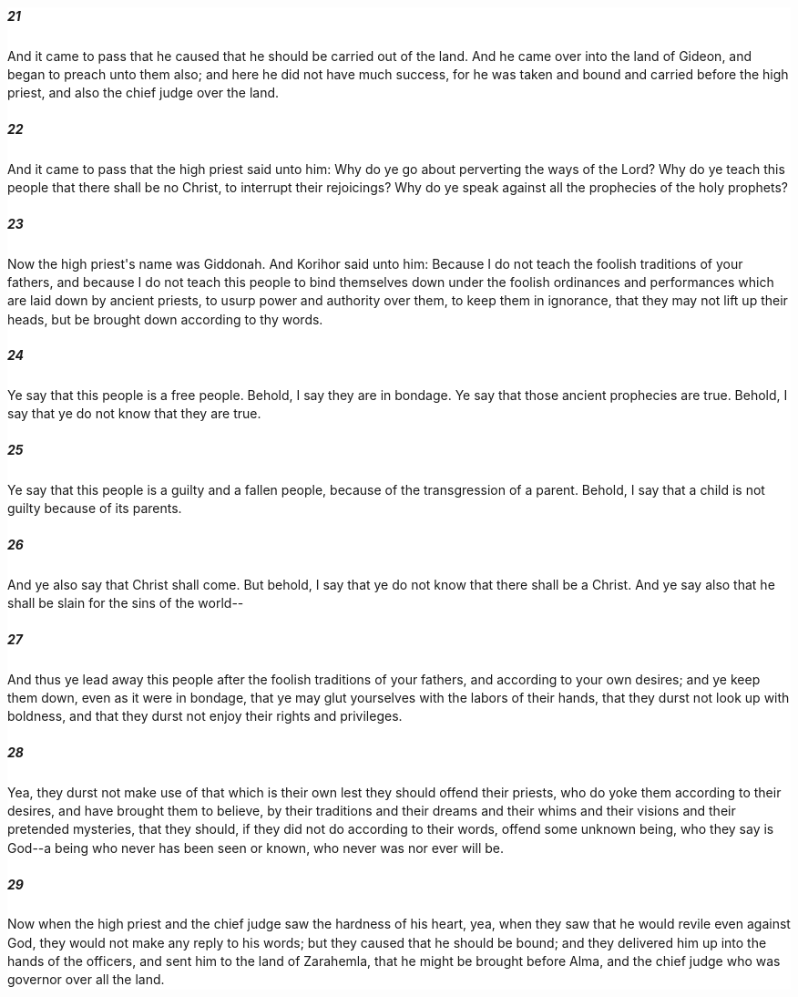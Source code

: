 ##### 21

And it came to pass that he caused that he should be carried out of the land. And he came over into the land of Gideon, and began to preach unto them also; and here he did not have much success, for he was taken and bound and carried before the high priest, and also the chief judge over the land.

##### 22

And it came to pass that the high priest said unto him: Why do ye go about perverting the ways of the Lord? Why do ye teach this people that there shall be no Christ, to interrupt their rejoicings? Why do ye speak against all the prophecies of the holy prophets?

##### 23

Now the high priest's name was Giddonah. And Korihor said unto him: Because I do not teach the foolish traditions of your fathers, and because I do not teach this people to bind themselves down under the foolish ordinances and performances which are laid down by ancient priests, to usurp power and authority over them, to keep them in ignorance, that they may not lift up their heads, but be brought down according to thy words.

##### 24

Ye say that this people is a free people. Behold, I say they are in bondage. Ye say that those ancient prophecies are true. Behold, I say that ye do not know that they are true.

##### 25

Ye say that this people is a guilty and a fallen people, because of the transgression of a parent. Behold, I say that a child is not guilty because of its parents.

##### 26

And ye also say that Christ shall come. But behold, I say that ye do not know that there shall be a Christ. And ye say also that he shall be slain for the sins of the world--

##### 27

And thus ye lead away this people after the foolish traditions of your fathers, and according to your own desires; and ye keep them down, even as it were in bondage, that ye may glut yourselves with the labors of their hands, that they durst not look up with boldness, and that they durst not enjoy their rights and privileges.

##### 28

Yea, they durst not make use of that which is their own lest they should offend their priests, who do yoke them according to their desires, and have brought them to believe, by their traditions and their dreams and their whims and their visions and their pretended mysteries, that they should, if they did not do according to their words, offend some unknown being, who they say is God--a being who never has been seen or known, who never was nor ever will be.

##### 29

Now when the high priest and the chief judge saw the hardness of his heart, yea, when they saw that he would revile even against God, they would not make any reply to his words; but they caused that he should be bound; and they delivered him up into the hands of the officers, and sent him to the land of Zarahemla, that he might be brought before Alma, and the chief judge who was governor over all the land.
